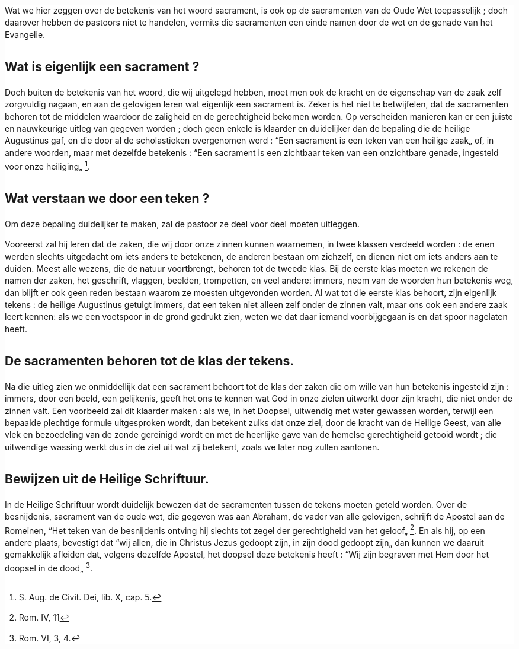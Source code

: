 [^171.1]: Eph. I, 9.

[^171.2]: I Tim. III, 16.

[^171.3]: Sap. II, 22.

Wat we hier zeggen over de betekenis van het woord sacrament, is ook op de sacramenten van de Oude Wet toepasselijk ; doch daarover hebben de pastoors niet te handelen, vermits die sacramenten een einde namen door de wet en de genade van het Evangelie.

## Wat is eigenlijk een sacrament ?

Doch buiten de betekenis van het woord, die wij uitgelegd hebben, moet men ook de kracht en de eigenschap van de zaak zelf zorgvuldig nagaan, en aan de gelovigen leren wat eigenlijk een sacrament is. Zeker is het niet te betwijfelen, dat de sacramenten behoren tot de middelen waardoor de zaligheid en de gerechtigheid bekomen worden. Op verscheiden manieren kan er een juiste en nauwkeurige uitleg van gegeven worden ; doch geen enkele is klaarder en duidelijker dan de bepaling die de heilige Augustinus gaf, en die door al de scholastieken overgenomen werd : “Een sacrament is een teken van een heilige zaak„ of, in andere woorden, maar met dezelfde betekenis : “Een sacrament is een zichtbaar teken van een onzichtbare genade, ingesteld voor onze heiliging„ [^172.1].

[^172.1]: S. Aug. de Civit. Dei, lib. X, cap. 5.

## Wat verstaan we door een teken ?

Om deze bepaling duidelijker te maken, zal de pastoor ze deel voor deel moeten uitleggen.

Vooreerst zal hij leren dat de zaken, die wij door onze zinnen kunnen waarnemen, in twee klassen verdeeld worden : de enen werden slechts uitgedacht om iets anders te betekenen, de anderen bestaan om zichzelf, en dienen niet om iets anders aan te duiden. Meest alle wezens, die de natuur voortbrengt, behoren tot de tweede klas. Bij de eerste klas moeten we rekenen de namen der zaken, het geschrift, vlaggen, beelden, trompetten, en veel andere: immers, neem van de woorden hun betekenis weg, dan blijft er ook geen reden bestaan waarom ze moesten uitgevonden worden. Al wat tot die eerste klas behoort, zijn eigenlijk tekens : de heilige Augustinus getuigt immers, dat een teken niet alleen zelf onder de zinnen valt, maar ons ook een andere zaak leert kennen: als we een voetspoor in de grond gedrukt zien, weten we dat daar iemand voorbijgegaan is en dat spoor nagelaten heeft.

## De sacramenten behoren tot de klas der tekens.

Na die uitleg zien we onmiddellijk dat een sacrament behoort tot de klas der zaken die om wille van hun betekenis ingesteld zijn : immers, door een beeld, een gelijkenis, geeft het ons te kennen wat God in onze zielen uitwerkt door zijn kracht, die niet onder de zinnen valt. Een voorbeeld zal dit klaarder maken : als we, in het Doopsel, uitwendig met water gewassen worden, terwijl een bepaalde plechtige formule uitgesproken wordt, dan betekent zulks dat onze ziel, door de kracht van de Heilige Geest, van alle vlek en bezoedeling van de zonde gereinigd wordt en met de heerlijke gave van de hemelse gerechtigheid getooid wordt ; die uitwendige wassing werkt dus in de ziel uit wat zij betekent, zoals we later nog zullen aantonen.

## Bewijzen uit de Heilige Schriftuur.

In de Heilige Schriftuur wordt duidelijk bewezen dat de sacramenten tussen de tekens moeten geteld worden.  Over de besnijdenis, sacrament van de oude wet, die gegeven was aan Abraham, de vader van alle gelovigen, schrijft de Apostel aan de Romeinen, “Het teken van de besnijdenis ontving hij slechts tot zegel der gerechtigheid van het geloof„ [^174.1]. En als hij, op een andere plaats, bevestigt dat “wij allen, die in Christus Jezus gedoopt zijn, in zijn dood gedoopt zijn„ dan kunnen we daaruit gemakkelijk afleiden dat, volgens dezelfde Apostel, het doopsel deze betekenis heeft : “Wij zijn begraven met Hem door het doopsel in de dood„ [^174.2].


[^170.1]: Matth. VII, 6.
[^174.1]: Rom. IV, 11
[^174.2]: Rom. VI, 3, 4.
[^177.1]: Rom. VI, 3.
[^177.2]: id, VI, 4.
[^179.1]: S. Chrysost. Hom. LXXXIII in Matth.
[^180.1]: Rom. X, 10.
[^181.1]: S. Aug., tract. LXXX in Joan.
[^182.1]: Eph. V, 25, 26.
[^184.1]: Conc. Trid. Sess. VII, can. I.
[^185.1]: Luc. XXIV, 49.
[^185.2]: Jo. V, 56.
[^185.3]: Jac. V, 16.
[^186.1]: Jo. III, 5.
[^187.1]: Jo. I, 33.
[^188.1]: 1 Cor. III, 6, 7.
[^189.1]: S. Aug. tract. 5. in Joan.
[^189.2]: Ps. XLIX, 16, 17.
[^190.1]: Eph. V, 25, 26.
[^191.1]: Act. II, 2.
[^192.1]: Gal. IV, 9
[^192.2]: Hebr. IX, 13
[^192.3]: id. IX, 14
[^192.4]: II Cor. I, 22.
[^193.1]: S. Aug., lib. II contra Epist. Parm., cap. XII.
[^193.2]: Eph. VI, 11, 12.
[^193.3]: I Petr. II, 2.